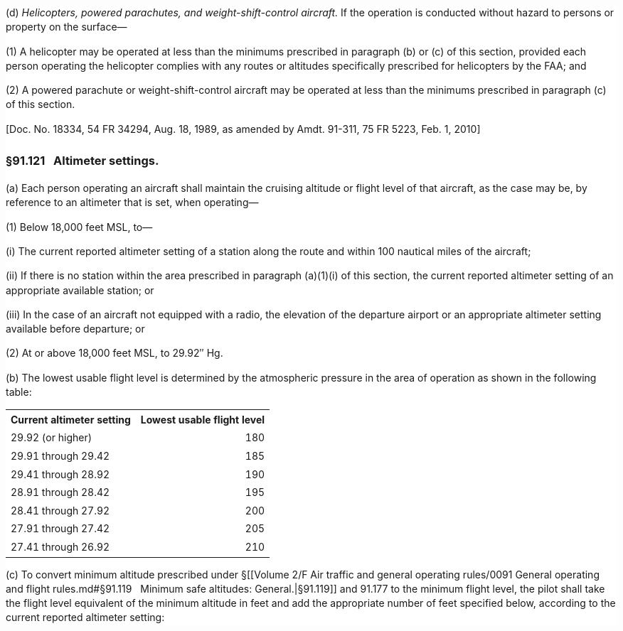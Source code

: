 \(d\) *Helicopters, powered parachutes, and weight-shift-control aircraft.* If the operation is conducted without hazard to persons or property on the surface—

\(1\) A helicopter may be operated at less than the minimums prescribed in paragraph (b) or (c) of this section, provided each person operating the helicopter complies with any routes or altitudes specifically prescribed for helicopters by the FAA; and

\(2\) A powered parachute or weight-shift-control aircraft may be operated at less than the minimums prescribed in paragraph (c) of this section.

\[Doc. No. 18334, 54 FR 34294, Aug. 18, 1989, as amended by Amdt. 91-311, 75 FR 5223, Feb. 1, 2010\]

### §91.121   Altimeter settings.

\(a\) Each person operating an aircraft shall maintain the cruising altitude or flight level of that aircraft, as the case may be, by reference to an altimeter that is set, when operating—

\(1\) Below 18,000 feet MSL, to—

\(i\) The current reported altimeter setting of a station along the route and within 100 nautical miles of the aircraft;

\(ii\) If there is no station within the area prescribed in paragraph (a)(1)(i) of this section, the current reported altimeter setting of an appropriate available station; or

\(iii\) In the case of an aircraft not equipped with a radio, the elevation of the departure airport or an appropriate altimeter setting available before departure; or

\(2\) At or above 18,000 feet MSL, to 29.92″ Hg.

\(b\) The lowest usable flight level is determined by the atmospheric pressure in the area of operation as shown in the following table:

<div>

<div>

<table data-border="1" data-cellpadding="1" data-cellspacing="1" data-frame="void" width="100%"><tbody><tr class="header"><th scope="col">Current altimeter setting</th><th scope="col">Lowest usable flight level</th></tr><tr class="odd"><td style="text-align: left;" scope="row">29.92 (or higher)</td><td style="text-align: right;">180</td></tr><tr class="even"><td style="text-align: left;" scope="row">29.91 through 29.42</td><td style="text-align: right;">185</td></tr><tr class="odd"><td style="text-align: left;" scope="row">29.41 through 28.92</td><td style="text-align: right;">190</td></tr><tr class="even"><td style="text-align: left;" scope="row">28.91 through 28.42</td><td style="text-align: right;">195</td></tr><tr class="odd"><td style="text-align: left;" scope="row">28.41 through 27.92</td><td style="text-align: right;">200</td></tr><tr class="even"><td style="text-align: left;" scope="row">27.91 through 27.42</td><td style="text-align: right;">205</td></tr><tr class="odd"><td style="text-align: left;" scope="row">27.41 through 26.92</td><td style="text-align: right;">210</td></tr></tbody></table>

</div>

</div>

\(c\) To convert minimum altitude prescribed under §[[Volume 2/F Air traffic and general operating rules/0091 General operating and flight rules.md#§91.119   Minimum safe altitudes: General.|§91.119]] and 91.177 to the minimum flight level, the pilot shall take the flight level equivalent of the minimum altitude in feet and add the appropriate number of feet specified below, according to the current reported altimeter setting:
